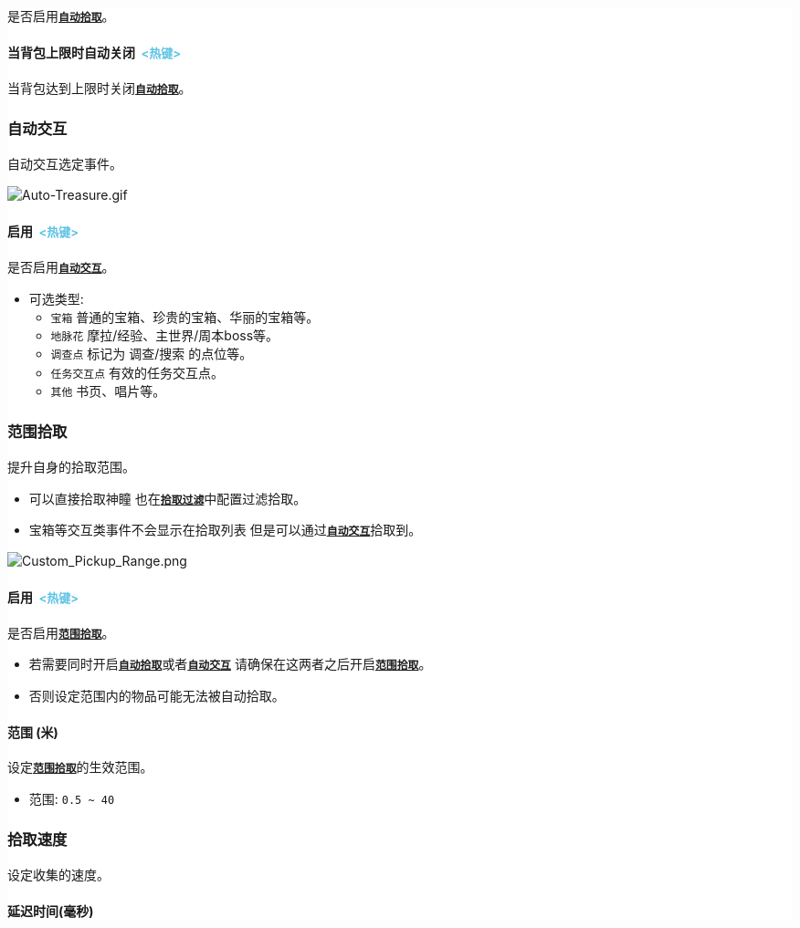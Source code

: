 是否启用[<font>**`自动拾取`**</font>](#自动拾取)。

#### 当背包上限时自动关闭 <font size="2" color="#5FC3E4">&nbsp;<热键>&nbsp;</font>

当背包达到上限时关闭[<font>**`自动拾取`**</font>](#自动拾取)。

### 自动交互

自动交互选定事件。

![Auto-Treasure.gif](image/Auto-Treasure.gif)

#### 启用 <font size="2" color="#5FC3E4">&nbsp;<热键>&nbsp;</font>

是否启用[<font>**`自动交互`**</font>](#自动交互)。

- 可选类型: 
  - `宝箱` 普通的宝箱、珍贵的宝箱、华丽的宝箱等。
  - `地脉花` 摩拉/经验、主世界/周本boss等。
  - `调查点` 标记为 调查/搜索 的点位等。
  - `任务交互点` 有效的任务交互点。
  - `其他` 书页、唱片等。

### 范围拾取

提升自身的拾取范围。

- 可以直接拾取神瞳 也在[<font>**`拾取过滤`**</font>](#拾取过滤)中配置过滤拾取。

- 宝箱等交互类事件不会显示在拾取列表 但是可以通过[<font>**`自动交互`**</font>](#自动交互)拾取到。

![Custom_Pickup_Range.png](image/Custom_Pickup_Range.png)

#### 启用 <font size="2" color="#5FC3E4">&nbsp;<热键>&nbsp;</font>

是否启用[<font>**`范围拾取`**</font>](#范围拾取)。

- 若需要同时开启[<font>**`自动拾取`**</font>](#自动拾取)或者[<font>**`自动交互`**</font>](#自动交互) 请确保在这两者之后开启[<font>**`范围拾取`**</font>](#范围拾取)。

- 否则设定范围内的物品可能无法被自动拾取。

#### 范围 (米)

设定[<font>**`范围拾取`**</font>](#范围拾取)的生效范围。

- 范围: `0.5 ~ 40`

### 拾取速度

设定收集的速度。

#### 延迟时间(毫秒)
